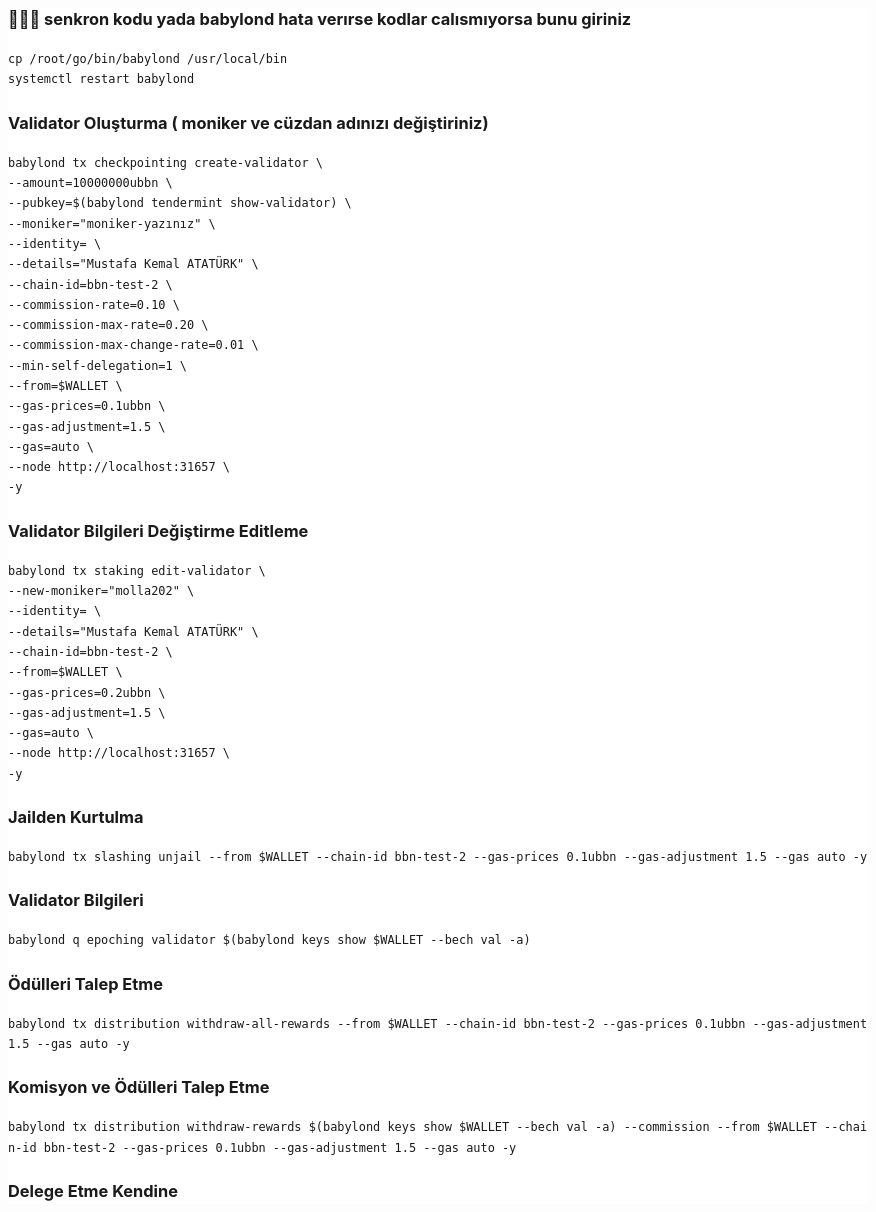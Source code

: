 ### 🔭🔭🔭 senkron kodu yada babylond hata verırse kodlar calısmıyorsa bunu giriniz
```
cp /root/go/bin/babylond /usr/local/bin
systemctl restart babylond
```
### Validator Oluşturma ( moniker ve cüzdan adınızı değiştiriniz)
```
babylond tx checkpointing create-validator \
--amount=10000000ubbn \
--pubkey=$(babylond tendermint show-validator) \
--moniker="moniker-yazınız" \
--identity= \
--details="Mustafa Kemal ATATÜRK" \
--chain-id=bbn-test-2 \
--commission-rate=0.10 \
--commission-max-rate=0.20 \
--commission-max-change-rate=0.01 \
--min-self-delegation=1 \
--from=$WALLET \
--gas-prices=0.1ubbn \
--gas-adjustment=1.5 \
--gas=auto \
--node http://localhost:31657 \
-y
```
### Validator Bilgileri Değiştirme Editleme
```
babylond tx staking edit-validator \
--new-moniker="molla202" \
--identity= \
--details="Mustafa Kemal ATATÜRK" \
--chain-id=bbn-test-2 \
--from=$WALLET \
--gas-prices=0.2ubbn \
--gas-adjustment=1.5 \
--gas=auto \
--node http://localhost:31657 \
-y
```
### Jailden Kurtulma
```
babylond tx slashing unjail --from $WALLET --chain-id bbn-test-2 --gas-prices 0.1ubbn --gas-adjustment 1.5 --gas auto -y
```
### Validator Bilgileri
```
babylond q epoching validator $(babylond keys show $WALLET --bech val -a) 
```
### Ödülleri Talep Etme
```
babylond tx distribution withdraw-all-rewards --from $WALLET --chain-id bbn-test-2 --gas-prices 0.1ubbn --gas-adjustment 1.5 --gas auto -y
```
### Komisyon ve Ödülleri Talep Etme
```
babylond tx distribution withdraw-rewards $(babylond keys show $WALLET --bech val -a) --commission --from $WALLET --chain-id bbn-test-2 --gas-prices 0.1ubbn --gas-adjustment 1.5 --gas auto -y
```
### Delege Etme Kendine